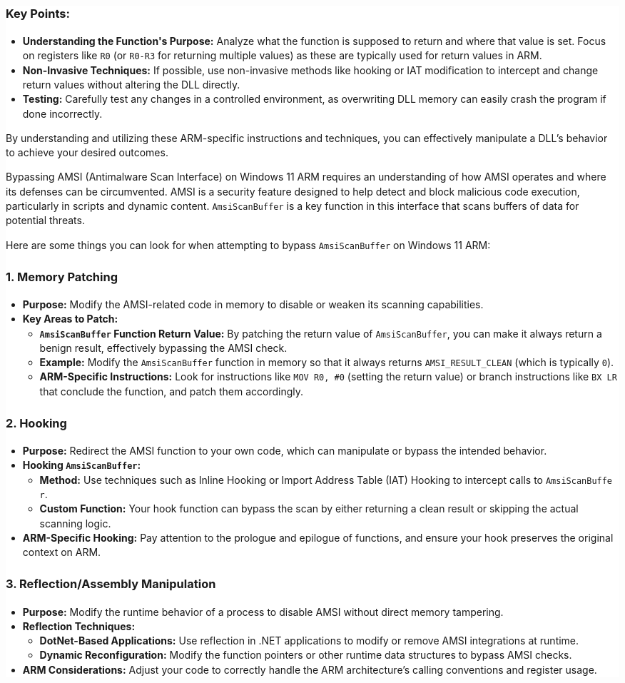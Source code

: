 ### **Key Points:**
- **Understanding the Function's Purpose:** Analyze what the function is supposed to return and where that value is set. Focus on registers like `R0` (or `R0-R3` for returning multiple values) as these are typically used for return values in ARM.
- **Non-Invasive Techniques:** If possible, use non-invasive methods like hooking or IAT modification to intercept and change return values without altering the DLL directly.
- **Testing:** Carefully test any changes in a controlled environment, as overwriting DLL memory can easily crash the program if done incorrectly.

By understanding and utilizing these ARM-specific instructions and techniques, you can effectively manipulate a DLL’s behavior to achieve your desired outcomes.

Bypassing AMSI (Antimalware Scan Interface) on Windows 11 ARM requires an understanding of how AMSI operates and where its defenses can be circumvented. AMSI is a security feature designed to help detect and block malicious code execution, particularly in scripts and dynamic content. `AmsiScanBuffer` is a key function in this interface that scans buffers of data for potential threats.

Here are some things you can look for when attempting to bypass `AmsiScanBuffer` on Windows 11 ARM:

### 1. **Memory Patching**
   - **Purpose:** Modify the AMSI-related code in memory to disable or weaken its scanning capabilities.
   - **Key Areas to Patch:**
     - **`AmsiScanBuffer` Function Return Value:** By patching the return value of `AmsiScanBuffer`, you can make it always return a benign result, effectively bypassing the AMSI check.
     - **Example:** Modify the `AmsiScanBuffer` function in memory so that it always returns `AMSI_RESULT_CLEAN` (which is typically `0`).
     - **ARM-Specific Instructions:** Look for instructions like `MOV R0, #0` (setting the return value) or branch instructions like `BX LR` that conclude the function, and patch them accordingly.

### 2. **Hooking**
   - **Purpose:** Redirect the AMSI function to your own code, which can manipulate or bypass the intended behavior.
   - **Hooking `AmsiScanBuffer`:**
     - **Method:** Use techniques such as Inline Hooking or Import Address Table (IAT) Hooking to intercept calls to `AmsiScanBuffer`.
     - **Custom Function:** Your hook function can bypass the scan by either returning a clean result or skipping the actual scanning logic.
   - **ARM-Specific Hooking:** Pay attention to the prologue and epilogue of functions, and ensure your hook preserves the original context on ARM.

### 3. **Reflection/Assembly Manipulation**
   - **Purpose:** Modify the runtime behavior of a process to disable AMSI without direct memory tampering.
   - **Reflection Techniques:**
     - **DotNet-Based Applications:** Use reflection in .NET applications to modify or remove AMSI integrations at runtime.
     - **Dynamic Reconfiguration:** Modify the function pointers or other runtime data structures to bypass AMSI checks.
   - **ARM Considerations:** Adjust your code to correctly handle the ARM architecture’s calling conventions and register usage.
